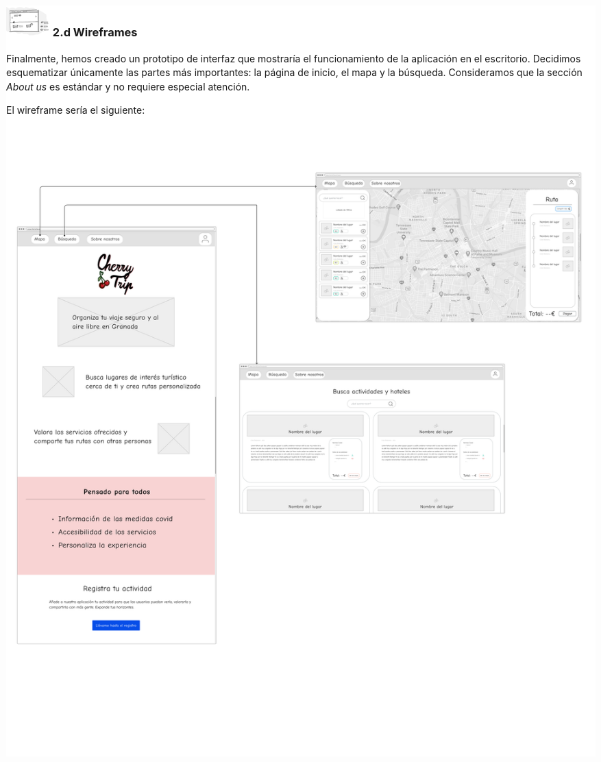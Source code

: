 
### ![Método UX](img/Wireframes.png) 2.d Wireframes

Finalmente, hemos creado un prototipo de interfaz que mostraría el funcionamiento de la aplicación en el escritorio. Decidimos esquematizar únicamente las partes más importantes: la página de inicio, el mapa y la búsqueda. Consideramos que la sección *About us* es estándar y no requiere especial atención.

El wireframe sería el siguiente:

<img align="center" src="./img/P2/Aplicacion.png" alt="Aplicación"/>
